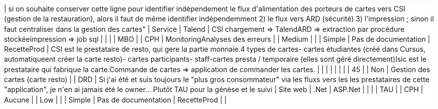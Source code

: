 | si on souhaite conserver cette ligne pour identifier indépendement le flux d'alimentation des porteurs de cartes vers CSI (gestion de la restauration), alors il faut de même identifier indépendemment 2) le flux vers ARD (sécurité)  3) l'impression   ; sinon il faut centraliser dans la gestion des cartes" | Service          | Talend       | CSI chargement => TalendARD => extraction par procédure stockéeimpression => job sql |                    |                                            |                                                                                                                                                                                                                                                                                                                                                                               | MBO                       |                                   | CPH                                                    | MonitoringAnalyses des erreurs              |                                          | Medium            |                                                                                                                                      |                  | Simple                          | Pas de documentation                                                                                                                                                                                                                                                                                                                           | RecetteProd  | CSI est le prestataire de resto, qui gere la partie monnaie.4 types de cartes- cartes étudiantes (créé dans Cursus, automatiqueent créer la carte resto)- cartes participants- staff-cartes presta / temporaire (elles sont géré directement)Isic est le prestataire qui fabrique la carte.Commande de cartes => application de commander les cartes. |                                                                                       |                                                                             |            |                                                                                                                                         |                                                                       |                                                                                                                                                                                                                                                                                                                                                                                                                                                                                                                                                                             |
| 45                                                                                                                                                                                                                                                                                                                |                  | Non          | Gestion des cartes (carte resto)                                                     |                    | DRD                                        | Si j'ai été et suis toujours le "plus gros consommateur" via les fluxs vers les les prestataires de cette "application", je n'en ai jamais été le owner… Plutôt TAU pour la génèse et le suivi                                                                                                                                                                                | Site web                  | .Net                              | ASP.Net                                                |                                             |                                          |                   | TAU                                                                                                                                  |                  | CPH                             | Aucune                                                                                                                                                                                                                                                                                                                                         |              | Low                                                                                                                                                                                                                                                                                                                                                   |                                                                                       |                                                                             | Simple     | Pas de documentation                                                                                                                    | RecetteProd                                                           |                                                                                                                                                                                                                                                                                                                                                                                                                                                                                                                                                                             |